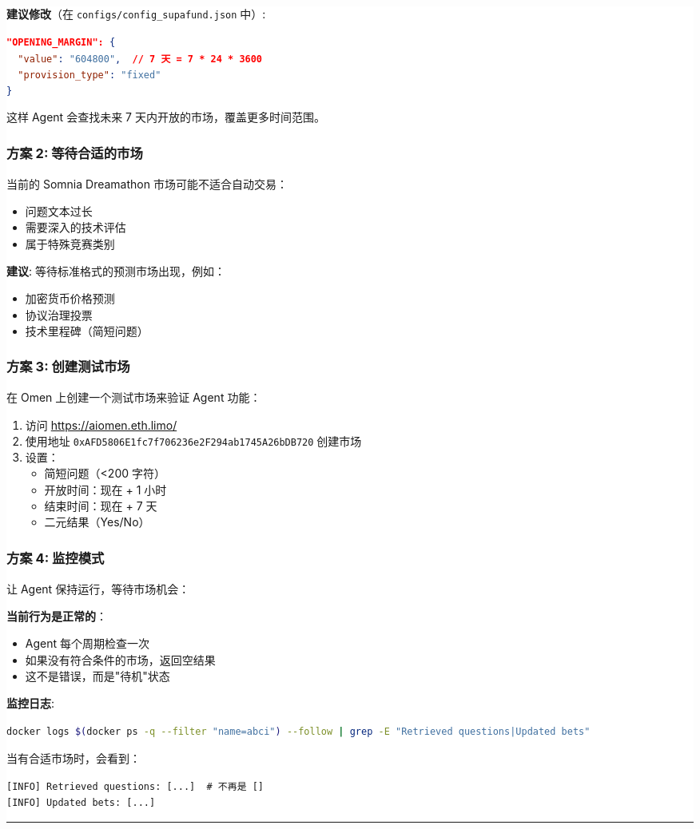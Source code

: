 **建议修改**（在 `configs/config_supafund.json` 中）:
```json
"OPENING_MARGIN": {
  "value": "604800",  // 7 天 = 7 * 24 * 3600
  "provision_type": "fixed"
}
```

这样 Agent 会查找未来 7 天内开放的市场，覆盖更多时间范围。

### 方案 2: 等待合适的市场

当前的 Somnia Dreamathon 市场可能不适合自动交易：
- 问题文本过长
- 需要深入的技术评估
- 属于特殊竞赛类别

**建议**: 等待标准格式的预测市场出现，例如：
- 加密货币价格预测
- 协议治理投票
- 技术里程碑（简短问题）

### 方案 3: 创建测试市场

在 Omen 上创建一个测试市场来验证 Agent 功能：

1. 访问 https://aiomen.eth.limo/
2. 使用地址 `0xAFD5806E1fc7f706236e2F294ab1745A26bDB720` 创建市场
3. 设置：
   - 简短问题（<200 字符）
   - 开放时间：现在 + 1 小时
   - 结束时间：现在 + 7 天
   - 二元结果（Yes/No）

### 方案 4: 监控模式

让 Agent 保持运行，等待市场机会：

**当前行为是正常的**：
- Agent 每个周期检查一次
- 如果没有符合条件的市场，返回空结果
- 这不是错误，而是"待机"状态

**监控日志**:
```bash
docker logs $(docker ps -q --filter "name=abci") --follow | grep -E "Retrieved questions|Updated bets"
```

当有合适市场时，会看到：
```
[INFO] Retrieved questions: [...]  # 不再是 []
[INFO] Updated bets: [...]
```

---
